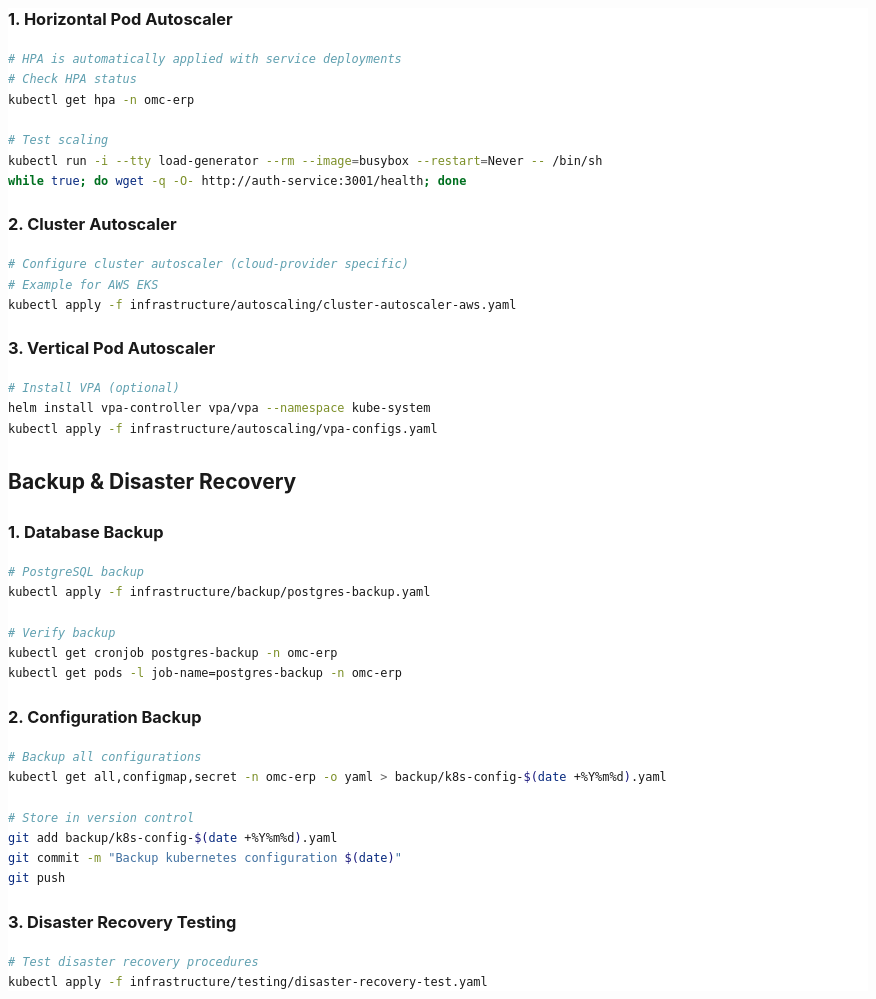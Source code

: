 ### 1. Horizontal Pod Autoscaler
```bash
# HPA is automatically applied with service deployments
# Check HPA status
kubectl get hpa -n omc-erp

# Test scaling
kubectl run -i --tty load-generator --rm --image=busybox --restart=Never -- /bin/sh
while true; do wget -q -O- http://auth-service:3001/health; done
```

### 2. Cluster Autoscaler
```bash
# Configure cluster autoscaler (cloud-provider specific)
# Example for AWS EKS
kubectl apply -f infrastructure/autoscaling/cluster-autoscaler-aws.yaml
```

### 3. Vertical Pod Autoscaler
```bash
# Install VPA (optional)
helm install vpa-controller vpa/vpa --namespace kube-system
kubectl apply -f infrastructure/autoscaling/vpa-configs.yaml
```

## Backup & Disaster Recovery

### 1. Database Backup
```bash
# PostgreSQL backup
kubectl apply -f infrastructure/backup/postgres-backup.yaml

# Verify backup
kubectl get cronjob postgres-backup -n omc-erp
kubectl get pods -l job-name=postgres-backup -n omc-erp
```

### 2. Configuration Backup
```bash
# Backup all configurations
kubectl get all,configmap,secret -n omc-erp -o yaml > backup/k8s-config-$(date +%Y%m%d).yaml

# Store in version control
git add backup/k8s-config-$(date +%Y%m%d).yaml
git commit -m "Backup kubernetes configuration $(date)"
git push
```

### 3. Disaster Recovery Testing
```bash
# Test disaster recovery procedures
kubectl apply -f infrastructure/testing/disaster-recovery-test.yaml
```
